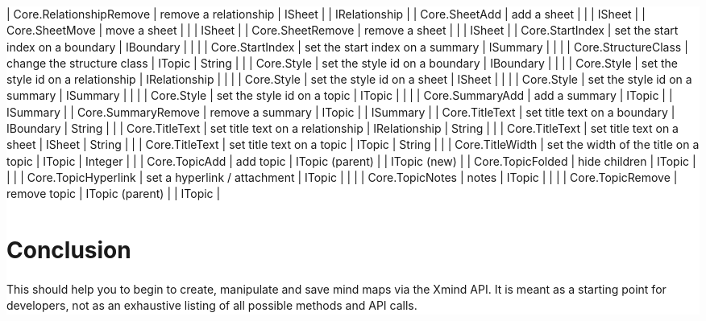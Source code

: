 | Core.RelationshipRemove | remove a relationship | ISheet |  | IRelationship |
| Core.SheetAdd | add a sheet |  |  | ISheet |
| Core.SheetMove | move a sheet |  |  | ISheet |
| Core.SheetRemove | remove a sheet |  |  | ISheet |
| Core.StartIndex | set the start index on a boundary | IBoundary |  |  |
| Core.StartIndex | set the start index on a summary | ISummary |  |  |
| Core.StructureClass | change the structure class | ITopic | String |  |
| Core.Style | set the style id on a boundary | IBoundary |  |  |
| Core.Style | set the style id on a relationship | IRelationship |  |  |
| Core.Style | set the style id on a sheet | ISheet |  |  |
| Core.Style | set the style id on a summary | ISummary |  |  |
| Core.Style | set the style id on a topic | ITopic |  |  |
| Core.SummaryAdd | add a summary | ITopic |  | ISummary |
| Core.SummaryRemove | remove a summary | ITopic |  | ISummary |
| Core.TitleText | set title text on a boundary | IBoundary | String |  |
| Core.TitleText | set title text on a relationship | IRelationship | String |  |
| Core.TitleText | set title text on a sheet | ISheet | String |  |
| Core.TitleText | set title text on a topic | ITopic | String |  |
| Core.TitleWidth | set the width of the title on a topic | ITopic | Integer |  |
| Core.TopicAdd | add topic | ITopic (parent) |  | ITopic (new) |
| Core.TopicFolded | hide children | ITopic |  |  |
| Core.TopicHyperlink | set a hyperlink / attachment | ITopic |  |  |
| Core.TopicNotes | notes | ITopic |  |  |
| Core.TopicRemove | remove topic | ITopic (parent) |  | ITopic |


# Conclusion #
This should help you to begin to create, manipulate and save mind maps via the Xmind API.  It is meant as a starting point for developers,
not as an exhaustive listing of all possible methods and API calls.